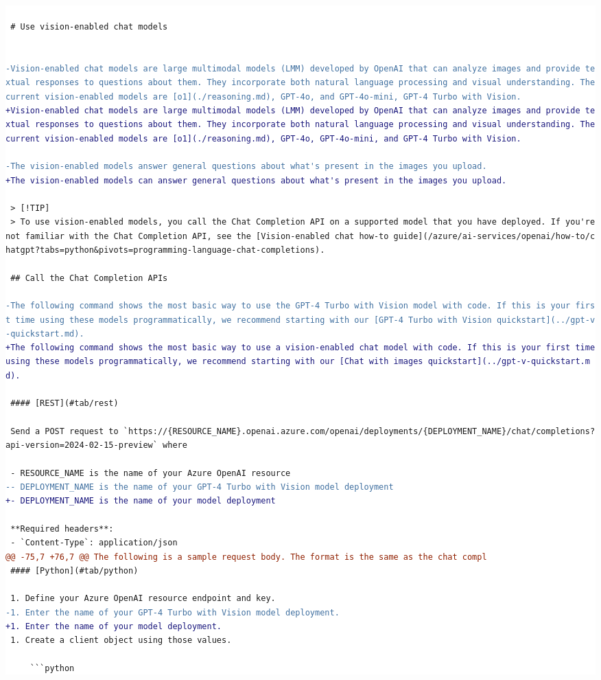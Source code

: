 ````diff
 
 # Use vision-enabled chat models
 
 
-Vision-enabled chat models are large multimodal models (LMM) developed by OpenAI that can analyze images and provide textual responses to questions about them. They incorporate both natural language processing and visual understanding. The current vision-enabled models are [o1](./reasoning.md), GPT-4o, and GPT-4o-mini, GPT-4 Turbo with Vision.
+Vision-enabled chat models are large multimodal models (LMM) developed by OpenAI that can analyze images and provide textual responses to questions about them. They incorporate both natural language processing and visual understanding. The current vision-enabled models are [o1](./reasoning.md), GPT-4o, GPT-4o-mini, and GPT-4 Turbo with Vision.
 
-The vision-enabled models answer general questions about what's present in the images you upload.
+The vision-enabled models can answer general questions about what's present in the images you upload.
 
 > [!TIP]
 > To use vision-enabled models, you call the Chat Completion API on a supported model that you have deployed. If you're not familiar with the Chat Completion API, see the [Vision-enabled chat how-to guide](/azure/ai-services/openai/how-to/chatgpt?tabs=python&pivots=programming-language-chat-completions).
 
 ## Call the Chat Completion APIs
 
-The following command shows the most basic way to use the GPT-4 Turbo with Vision model with code. If this is your first time using these models programmatically, we recommend starting with our [GPT-4 Turbo with Vision quickstart](../gpt-v-quickstart.md). 
+The following command shows the most basic way to use a vision-enabled chat model with code. If this is your first time using these models programmatically, we recommend starting with our [Chat with images quickstart](../gpt-v-quickstart.md). 
 
 #### [REST](#tab/rest)
 
 Send a POST request to `https://{RESOURCE_NAME}.openai.azure.com/openai/deployments/{DEPLOYMENT_NAME}/chat/completions?api-version=2024-02-15-preview` where 
 
 - RESOURCE_NAME is the name of your Azure OpenAI resource 
-- DEPLOYMENT_NAME is the name of your GPT-4 Turbo with Vision model deployment 
+- DEPLOYMENT_NAME is the name of your model deployment 
 
 **Required headers**: 
 - `Content-Type`: application/json 
@@ -75,7 +76,7 @@ The following is a sample request body. The format is the same as the chat compl
 #### [Python](#tab/python)
 
 1. Define your Azure OpenAI resource endpoint and key. 
-1. Enter the name of your GPT-4 Turbo with Vision model deployment.
+1. Enter the name of your model deployment.
 1. Create a client object using those values.
 
     ```python
````
</details>

